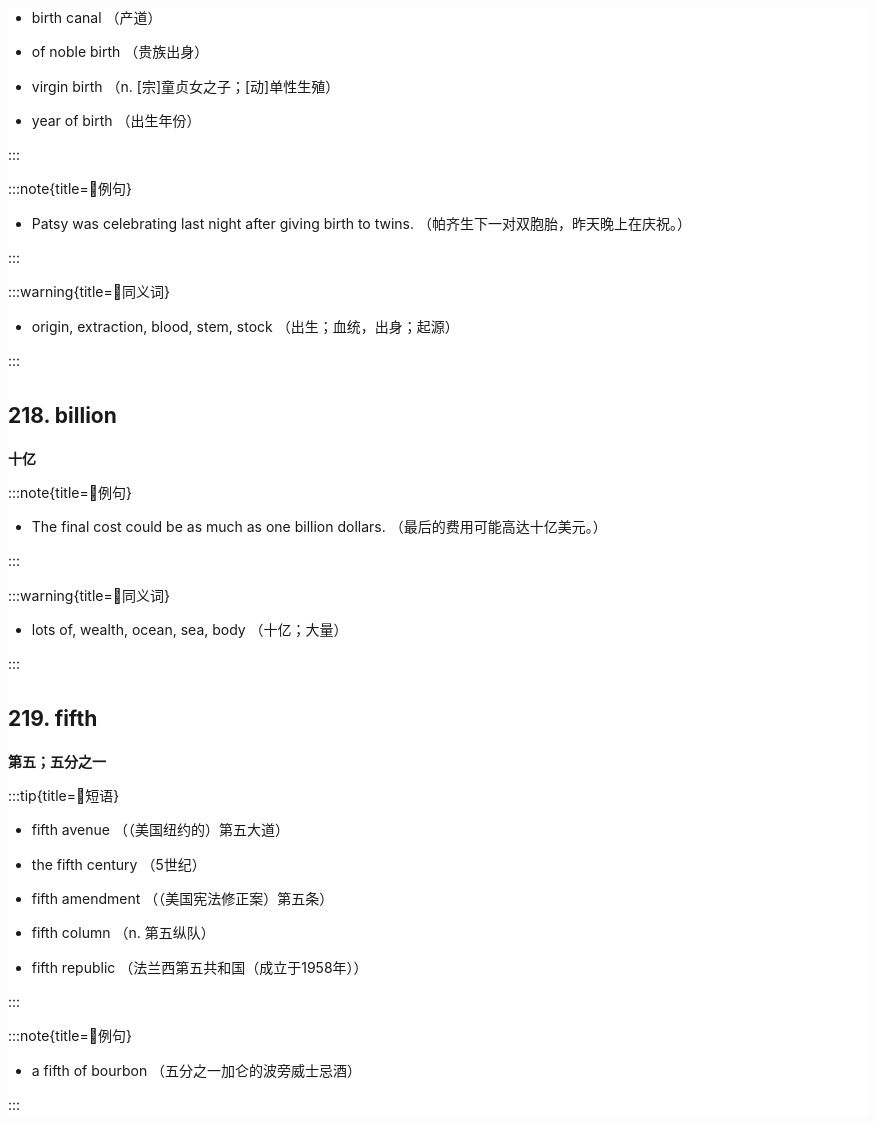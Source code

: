 - birth canal （产道）

- of noble birth （贵族出身）

- virgin birth （n. [宗]童贞女之子；[动]单性生殖）

- year of birth （出生年份）

:::

:::note{title=🎤例句}

- Patsy was celebrating last night after giving birth to twins. （帕齐生下一对双胞胎，昨天晚上在庆祝。）

:::

:::warning{title=🤔同义词}

- origin, extraction, blood, stem, stock （出生；血统，出身；起源）

:::


## 218. billion

**十亿**

:::note{title=🎤例句}

- The final cost could be as much as one billion dollars. （最后的费用可能高达十亿美元。）

:::

:::warning{title=🤔同义词}

- lots of, wealth, ocean, sea, body （十亿；大量）

:::


## 219. fifth

**第五；五分之一**

:::tip{title=🤩短语}

- fifth avenue （（美国纽约的）第五大道）

- the fifth century （5世纪）

- fifth amendment （（美国宪法修正案）第五条）

- fifth column （n. 第五纵队）

- fifth republic （法兰西第五共和国（成立于1958年））

:::

:::note{title=🎤例句}

- a fifth of bourbon （五分之一加仑的波旁威士忌酒）

:::
